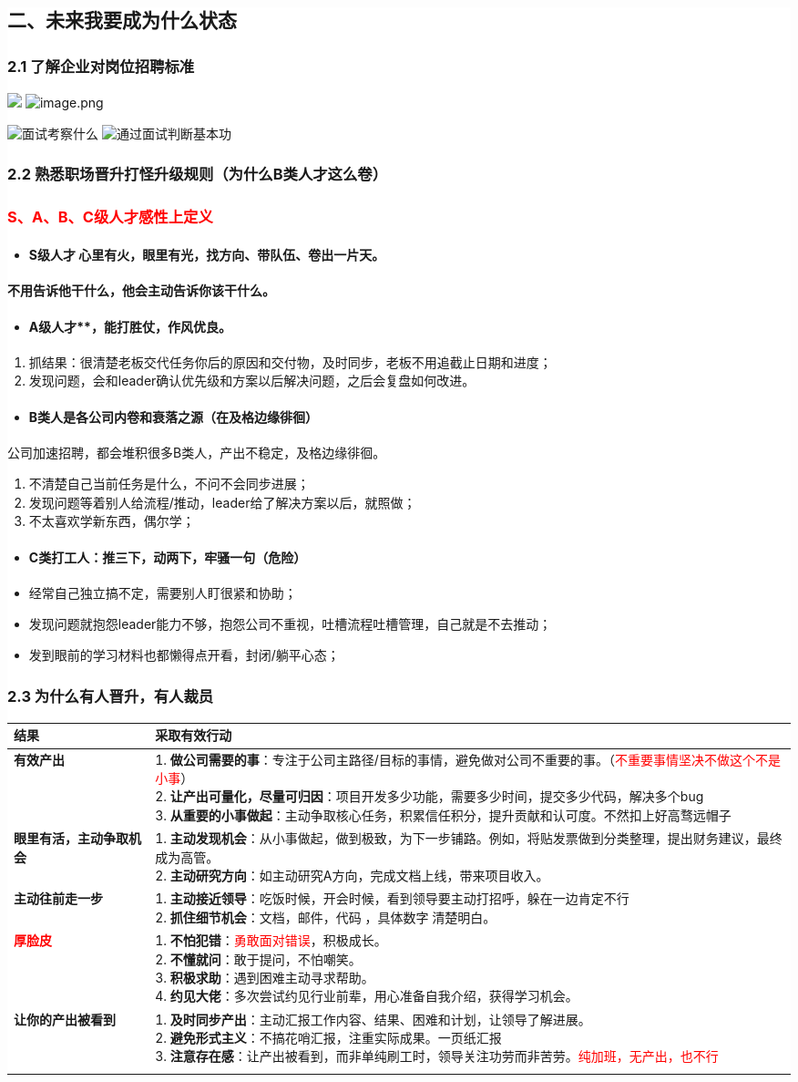 

## 二、未来我要成为什么状态


### 2.1  了解企业对岗位招聘标准

![](https://money-1256465252.cos.ap-beijing.myqcloud.com/2025/20250418175528.png)
![image.png](https://money-1256465252.cos.ap-beijing.myqcloud.com/2025/20250418155415.png)

![面试考察什么](https://money-1256465252.cos.ap-beijing.myqcloud.com/2025/20250418160131.png)
![通过面试判断基本功](https://money-1256465252.cos.ap-beijing.myqcloud.com/2025/20250418175715.png)


### 2.2 熟悉职场晋升打怪升级规则（为什么B类人才这么卷）

### <font color="#ff0000">S、A、B、C级人才感性上定义</font> 
- #### **S级人才** **心里有火，眼里有光，找方向、带队伍、卷出一片天。**
**不用告诉他干什么，他会主动告诉你该干什么。**

- #### **A级人才****，能打胜仗，作风优良。

1. 抓结果：很清楚老板交代任务你后的原因和交付物，及时同步，老板不用追截止日期和进度；
2. 发现问题，会和leader确认优先级和方案以后解决问题，之后会复盘如何改进。

- #### **B类人是各公司内卷和衰落之源**（在及格边缘徘徊）

 公司加速招聘，都会堆积很多B类人，产出不稳定，及格边缘徘徊。
1. 不清楚自己当前任务是什么，不问不会同步进展；
2. 发现问题等着别人给流程/推动，leader给了解决方案以后，就照做；
3. 不太喜欢学新东西，偶尔学；

- #### C类打工人：推三下，动两下，牢骚一句（危险）
    
- 经常自己独立搞不定，需要别人盯很紧和协助；
- 发现问题就抱怨leader能力不够，抱怨公司不重视，吐槽流程吐槽管理，自己就是不去推动；
- 发到眼前的学习材料也都懒得点开看，封闭/躺平心态；

### 2.3 为什么有人晋升，有人裁员 


| **结果**                               | **采取有效行动**                                                                                                                                                                                             |
| :----------------------------------- | :----------------------------------------------------------------------------------------------------------------------------------------------------------------------------------------------------- |
| **有效产出**                             | 1. **做公司需要的事**：专注于公司主路径/目标的事情，避免做对公司不重要的事。（<font color="#ff0000">不重要事情坚决不做这个不是小事</font>）<br>2.  **让产出可量化，尽量可归因**：项目开发多少功能，需要多少时间，提交多少代码，解决多个bug<br>3. **从重要的小事做起**：主动争取核心任务，积累信任积分，提升贡献和认可度。不然扣上好高骛远帽子 |
| **眼里有活，主动争取机会**                      | 1. **主动发现机会**：从小事做起，做到极致，为下一步铺路。例如，将贴发票做到分类整理，提出财务建议，最终成为高管。<br>2. **主动研究方向**：如主动研究A方向，完成文档上线，带来项目收入。                                                                                                  |
| **主动往前走一步**                          | 1. **主动接近领导**：吃饭时候，开会时候，看到领导要主动打招呼，躲在一边肯定不行 <br>2.  **抓住细节机会**：文档，邮件，代码 ，具体数字 清楚明白。                                                                                                                      |
| <font color="#ff0000">**厚脸皮**</font> | 1. **不怕犯错**：<font color="#ff0000">勇敢面对错误</font>，积极成长。<br>2. **不懂就问**：敢于提问，不怕嘲笑。<br>3. **积极求助**：遇到困难主动寻求帮助。<br>4. **约见大佬**：多次尝试约见行业前辈，用心准备自我介绍，获得学习机会。                                                  |
| **让你的产出被看到**                         | 1. **及时同步产出**：主动汇报工作内容、结果、困难和计划，让领导了解进展。<br>2.  **避免形式主义**：不搞花哨汇报，注重实际成果。一页纸汇报<br>3. **注意存在感**：让产出被看到，而非单纯刷工时，领导关注功劳而非苦劳。<font color="#ff0000">纯加班，无产出，也不行</font>                                      |
|                                      |                                                                                                                                                                                                        |

